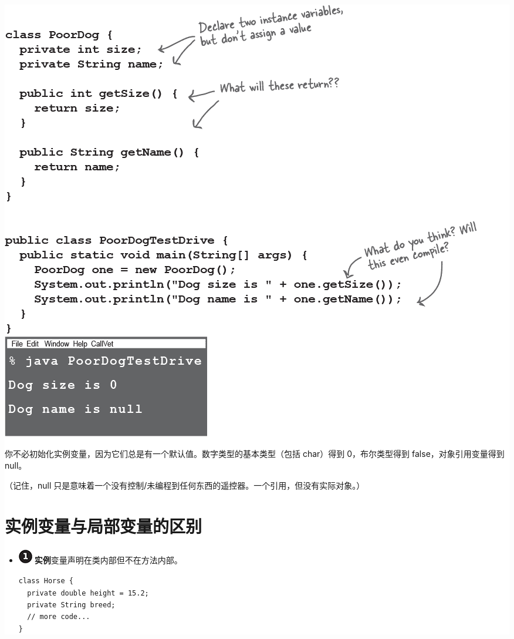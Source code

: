 ![image](img/f0084-01.png)![image](img/f0084-02.png)

你不必初始化实例变量，因为它们总是有一个默认值。数字类型的基本类型（包括 char）得到 0，布尔类型得到 false，对象引用变量得到 null。

（记住，null 只是意味着一个没有控制/未编程到任何东西的遥控器。一个引用，但没有实际对象。）

# 实例变量与局部变量的区别

+   ![Images](img/1circlea.png) **实例**变量声明在类内部但不在方法内部。

    ```
    class Horse {
      private double height = 15.2;
      private String breed;
      // more code...
    }
    ```
